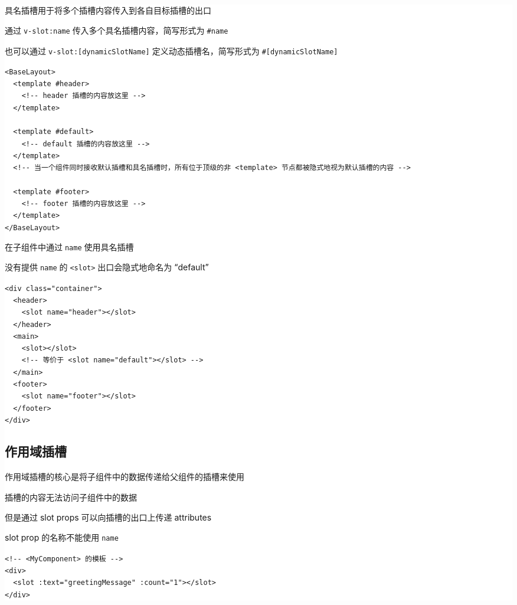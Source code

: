 具名插槽用于将多个插槽内容传入到各自目标插槽的出口

通过 `v-slot:name` 传入多个具名插槽内容，简写形式为 `#name`

也可以通过 `v-slot:[dynamicSlotName]` 定义动态插槽名，简写形式为 `#[dynamicSlotName]`

```vue
<BaseLayout>
  <template #header>
    <!-- header 插槽的内容放这里 -->
  </template>
  
  <template #default> 
    <!-- default 插槽的内容放这里 -->
  </template>
  <!-- 当一个组件同时接收默认插槽和具名插槽时，所有位于顶级的非 <template> 节点都被隐式地视为默认插槽的内容 -->
  
  <template #footer>
    <!-- footer 插槽的内容放这里 -->
  </template>
</BaseLayout>
```

在子组件中通过 `name` 使用具名插槽

没有提供 `name` 的 `<slot>` 出口会隐式地命名为 “default”

```vue
<div class="container">
  <header>
    <slot name="header"></slot>
  </header>
  <main>
    <slot></slot>
    <!-- 等价于 <slot name="default"></slot> -->
  </main>
  <footer>
    <slot name="footer"></slot>
  </footer>
</div>
```

## 作用域插槽

作用域插槽的核心是将子组件中的数据传递给父组件的插槽来使用

插槽的内容无法访问子组件中的数据

但是通过 slot props 可以向插槽的出口上传递 attributes

slot prop 的名称不能使用 `name`

```vue
<!-- <MyComponent> 的模板 -->
<div>
  <slot :text="greetingMessage" :count="1"></slot>
</div>
```
